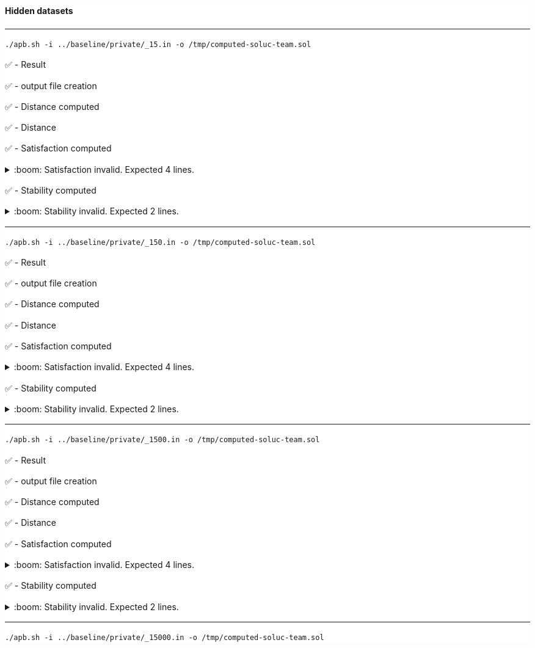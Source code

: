 
#### Hidden datasets

___
` ./apb.sh -i ../baseline/private/_15.in -o /tmp/computed-soluc-team.sol `

:white_check_mark: - Result

:white_check_mark: - output file creation

:white_check_mark: - Distance computed

:white_check_mark: - Distance

:white_check_mark: - Satisfaction computed

<details><summary>:boom: Satisfaction invalid. Expected 4 lines.</summary></details>

:white_check_mark: - Stability computed

<details><summary>:boom: Stability invalid. Expected 2 lines.</summary></details>

___
` ./apb.sh -i ../baseline/private/_150.in -o /tmp/computed-soluc-team.sol `

:white_check_mark: - Result

:white_check_mark: - output file creation

:white_check_mark: - Distance computed

:white_check_mark: - Distance

:white_check_mark: - Satisfaction computed

<details><summary>:boom: Satisfaction invalid. Expected 4 lines.</summary></details>

:white_check_mark: - Stability computed

<details><summary>:boom: Stability invalid. Expected 2 lines.</summary></details>

___
` ./apb.sh -i ../baseline/private/_1500.in -o /tmp/computed-soluc-team.sol `

:white_check_mark: - Result

:white_check_mark: - output file creation

:white_check_mark: - Distance computed

:white_check_mark: - Distance

:white_check_mark: - Satisfaction computed

<details><summary>:boom: Satisfaction invalid. Expected 4 lines.</summary></details>

:white_check_mark: - Stability computed

<details><summary>:boom: Stability invalid. Expected 2 lines.</summary></details>

___
` ./apb.sh -i ../baseline/private/_15000.in -o /tmp/computed-soluc-team.sol `
